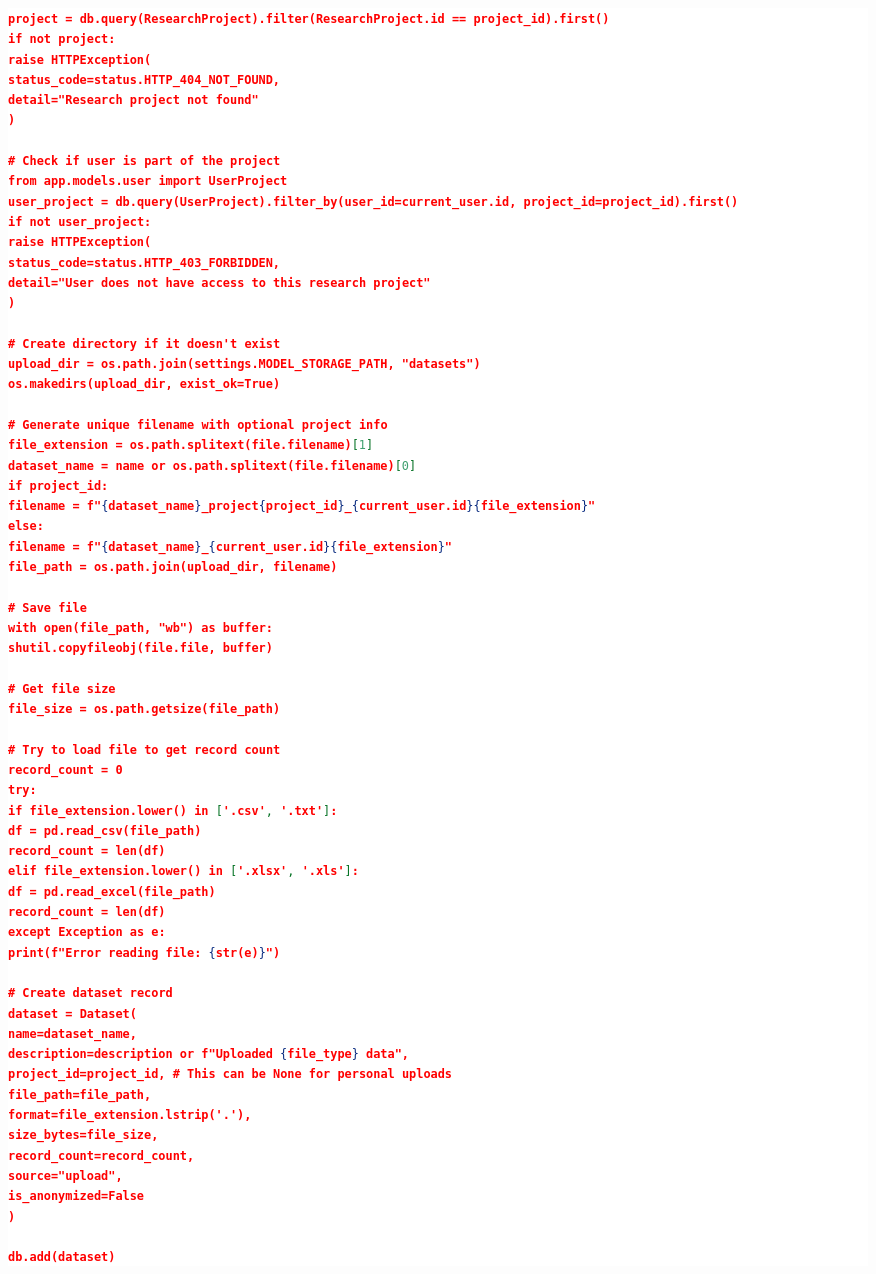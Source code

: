 ```json
project = db.query(ResearchProject).filter(ResearchProject.id == project_id).first() 
if not project: 
raise HTTPException( 
status_code=status.HTTP_404_NOT_FOUND, 
detail="Research project not found" 
) 

# Check if user is part of the project 
from app.models.user import UserProject 
user_project = db.query(UserProject).filter_by(user_id=current_user.id, project_id=project_id).first() 
if not user_project: 
raise HTTPException( 
status_code=status.HTTP_403_FORBIDDEN, 
detail="User does not have access to this research project" 
) 

# Create directory if it doesn't exist 
upload_dir = os.path.join(settings.MODEL_STORAGE_PATH, "datasets") 
os.makedirs(upload_dir, exist_ok=True) 

# Generate unique filename with optional project info 
file_extension = os.path.splitext(file.filename)[1] 
dataset_name = name or os.path.splitext(file.filename)[0] 
if project_id: 
filename = f"{dataset_name}_project{project_id}_{current_user.id}{file_extension}" 
else: 
filename = f"{dataset_name}_{current_user.id}{file_extension}" 
file_path = os.path.join(upload_dir, filename) 

# Save file 
with open(file_path, "wb") as buffer: 
shutil.copyfileobj(file.file, buffer) 

# Get file size 
file_size = os.path.getsize(file_path) 

# Try to load file to get record count 
record_count = 0 
try: 
if file_extension.lower() in ['.csv', '.txt']: 
df = pd.read_csv(file_path) 
record_count = len(df) 
elif file_extension.lower() in ['.xlsx', '.xls']: 
df = pd.read_excel(file_path) 
record_count = len(df) 
except Exception as e: 
print(f"Error reading file: {str(e)}") 

# Create dataset record 
dataset = Dataset( 
name=dataset_name, 
description=description or f"Uploaded {file_type} data", 
project_id=project_id, # This can be None for personal uploads 
file_path=file_path, 
format=file_extension.lstrip('.'), 
size_bytes=file_size, 
record_count=record_count, 
source="upload", 
is_anonymized=False 
) 

db.add(dataset) 
```

[type]: datasetId 